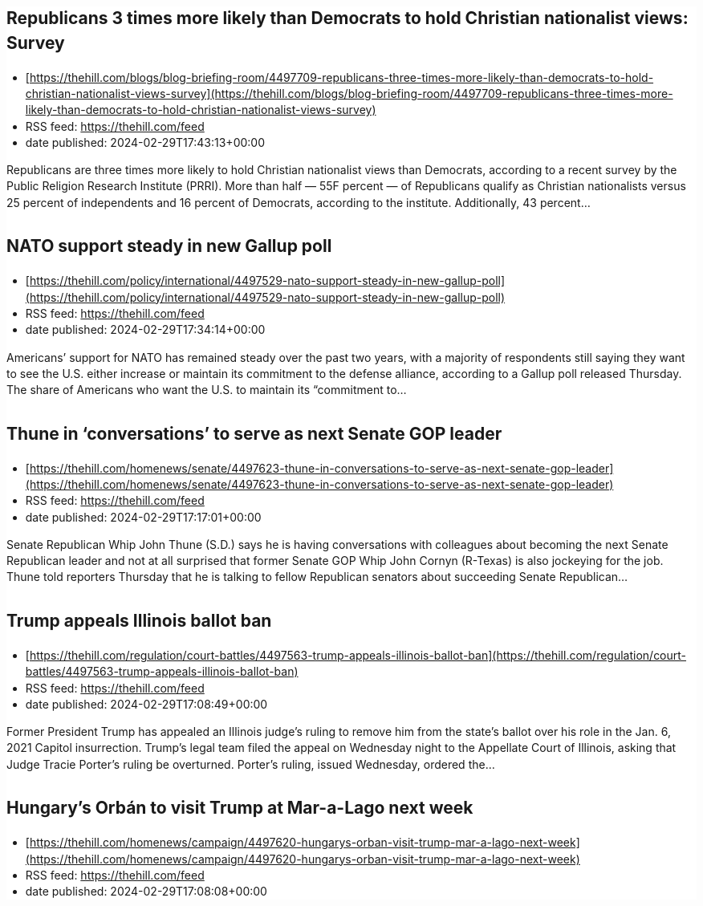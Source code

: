 ## Republicans 3 times more likely than Democrats to hold Christian nationalist views: Survey
 - [https://thehill.com/blogs/blog-briefing-room/4497709-republicans-three-times-more-likely-than-democrats-to-hold-christian-nationalist-views-survey](https://thehill.com/blogs/blog-briefing-room/4497709-republicans-three-times-more-likely-than-democrats-to-hold-christian-nationalist-views-survey)
 - RSS feed: https://thehill.com/feed
 - date published: 2024-02-29T17:43:13+00:00

Republicans are three times more likely to hold Christian nationalist views than Democrats, according to a recent survey by the Public Religion Research Institute (PRRI). More than half — 55F percent — of Republicans qualify as Christian nationalists versus 25 percent of independents and 16 percent of Democrats, according to the institute. Additionally, 43 percent&#8230;

## NATO support steady in new Gallup poll
 - [https://thehill.com/policy/international/4497529-nato-support-steady-in-new-gallup-poll](https://thehill.com/policy/international/4497529-nato-support-steady-in-new-gallup-poll)
 - RSS feed: https://thehill.com/feed
 - date published: 2024-02-29T17:34:14+00:00

Americans’ support for NATO has remained steady over the past two years, with a majority of respondents still saying they want to see the U.S. either increase or maintain its commitment to the defense alliance, according to a Gallup poll released Thursday. The share of Americans who want the U.S. to maintain its &#8220;commitment to&#8230;

## Thune in ‘conversations’ to serve as next Senate GOP leader
 - [https://thehill.com/homenews/senate/4497623-thune-in-conversations-to-serve-as-next-senate-gop-leader](https://thehill.com/homenews/senate/4497623-thune-in-conversations-to-serve-as-next-senate-gop-leader)
 - RSS feed: https://thehill.com/feed
 - date published: 2024-02-29T17:17:01+00:00

Senate Republican Whip John Thune (S.D.) says he is having conversations with colleagues about becoming the next Senate Republican leader and not at all surprised that former Senate GOP Whip John Cornyn (R-Texas) is also jockeying for the job. Thune told reporters Thursday that he is talking to fellow Republican senators about succeeding Senate Republican&#8230;

## Trump appeals Illinois ballot ban
 - [https://thehill.com/regulation/court-battles/4497563-trump-appeals-illinois-ballot-ban](https://thehill.com/regulation/court-battles/4497563-trump-appeals-illinois-ballot-ban)
 - RSS feed: https://thehill.com/feed
 - date published: 2024-02-29T17:08:49+00:00

Former President Trump has appealed an Illinois judge&#8217;s ruling to remove him from the state&#8217;s ballot over his role in the Jan. 6, 2021 Capitol insurrection. Trump&#8217;s legal team filed the appeal on Wednesday night to the Appellate Court of Illinois, asking that Judge Tracie Porter&#8217;s ruling be overturned. Porter&#8217;s ruling, issued Wednesday, ordered the&#8230;

## Hungary’s Orbán to visit Trump at Mar-a-Lago next week
 - [https://thehill.com/homenews/campaign/4497620-hungarys-orban-visit-trump-mar-a-lago-next-week](https://thehill.com/homenews/campaign/4497620-hungarys-orban-visit-trump-mar-a-lago-next-week)
 - RSS feed: https://thehill.com/feed
 - date published: 2024-02-29T17:08:08+00:00
